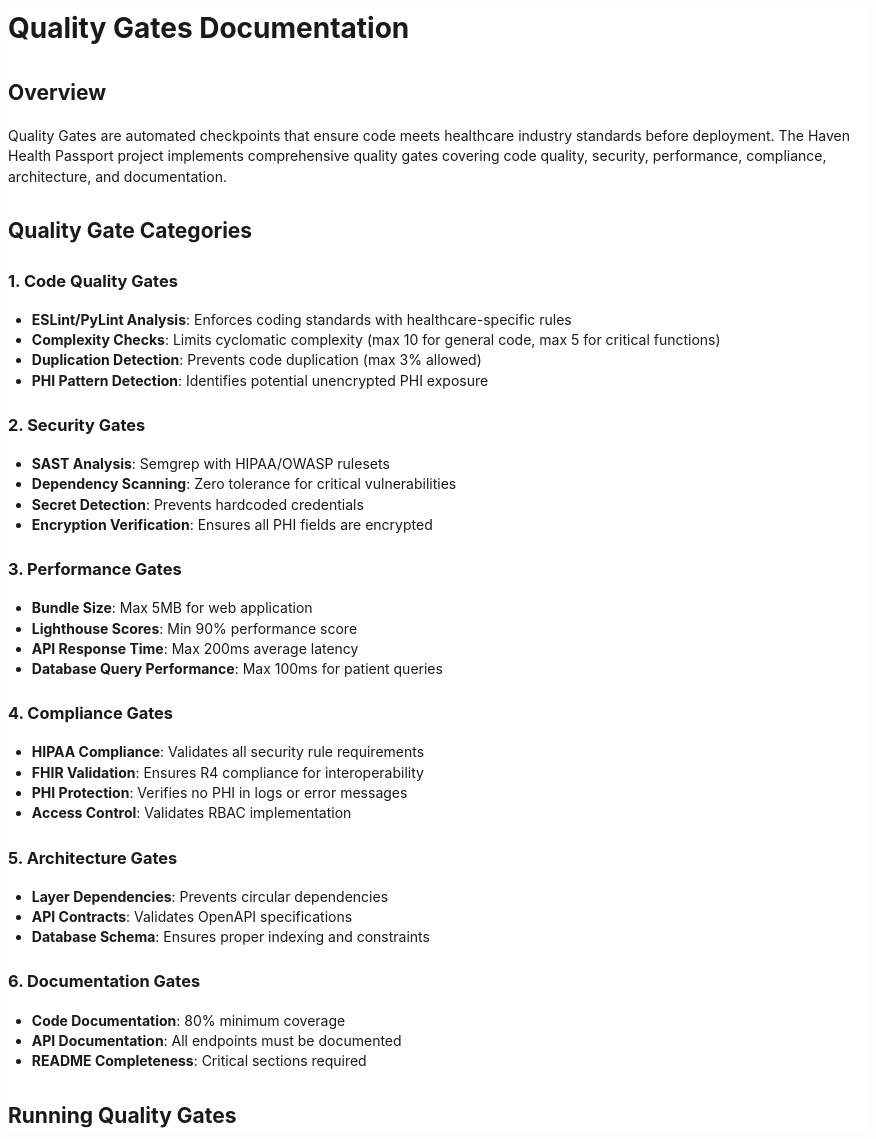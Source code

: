 # Quality Gates Documentation

## Overview

Quality Gates are automated checkpoints that ensure code meets healthcare industry standards before deployment. The Haven Health Passport project implements comprehensive quality gates covering code quality, security, performance, compliance, architecture, and documentation.

## Quality Gate Categories

### 1. Code Quality Gates
- **ESLint/PyLint Analysis**: Enforces coding standards with healthcare-specific rules
- **Complexity Checks**: Limits cyclomatic complexity (max 10 for general code, max 5 for critical functions)
- **Duplication Detection**: Prevents code duplication (max 3% allowed)
- **PHI Pattern Detection**: Identifies potential unencrypted PHI exposure

### 2. Security Gates
- **SAST Analysis**: Semgrep with HIPAA/OWASP rulesets
- **Dependency Scanning**: Zero tolerance for critical vulnerabilities
- **Secret Detection**: Prevents hardcoded credentials
- **Encryption Verification**: Ensures all PHI fields are encrypted

### 3. Performance Gates
- **Bundle Size**: Max 5MB for web application
- **Lighthouse Scores**: Min 90% performance score
- **API Response Time**: Max 200ms average latency
- **Database Query Performance**: Max 100ms for patient queries

### 4. Compliance Gates
- **HIPAA Compliance**: Validates all security rule requirements
- **FHIR Validation**: Ensures R4 compliance for interoperability
- **PHI Protection**: Verifies no PHI in logs or error messages
- **Access Control**: Validates RBAC implementation

### 5. Architecture Gates
- **Layer Dependencies**: Prevents circular dependencies
- **API Contracts**: Validates OpenAPI specifications
- **Database Schema**: Ensures proper indexing and constraints

### 6. Documentation Gates
- **Code Documentation**: 80% minimum coverage
- **API Documentation**: All endpoints must be documented
- **README Completeness**: Critical sections required

## Running Quality Gates
